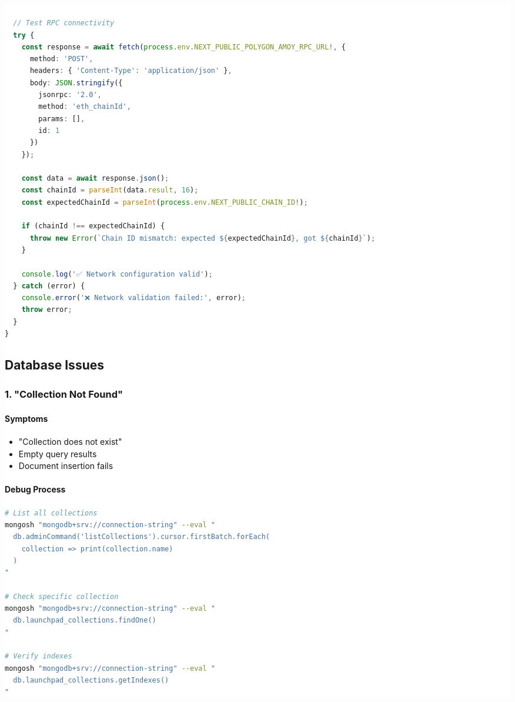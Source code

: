 ```typescript
  
  // Test RPC connectivity
  try {
    const response = await fetch(process.env.NEXT_PUBLIC_POLYGON_AMOY_RPC_URL!, {
      method: 'POST',
      headers: { 'Content-Type': 'application/json' },
      body: JSON.stringify({
        jsonrpc: '2.0',
        method: 'eth_chainId',
        params: [],
        id: 1
      })
    });
    
    const data = await response.json();
    const chainId = parseInt(data.result, 16);
    const expectedChainId = parseInt(process.env.NEXT_PUBLIC_CHAIN_ID!);
    
    if (chainId !== expectedChainId) {
      throw new Error(`Chain ID mismatch: expected ${expectedChainId}, got ${chainId}`);
    }
    
    console.log('✅ Network configuration valid');
  } catch (error) {
    console.error('❌ Network validation failed:', error);
    throw error;
  }
}
```

## Database Issues

### 1. "Collection Not Found"

#### Symptoms
- "Collection does not exist"
- Empty query results
- Document insertion fails

#### Debug Process
```bash
# List all collections
mongosh "mongodb+srv://connection-string" --eval "
  db.adminCommand('listCollections').cursor.firstBatch.forEach(
    collection => print(collection.name)
  )
"

# Check specific collection
mongosh "mongodb+srv://connection-string" --eval "
  db.launchpad_collections.findOne()
"

# Verify indexes
mongosh "mongodb+srv://connection-string" --eval "
  db.launchpad_collections.getIndexes()
"
```
